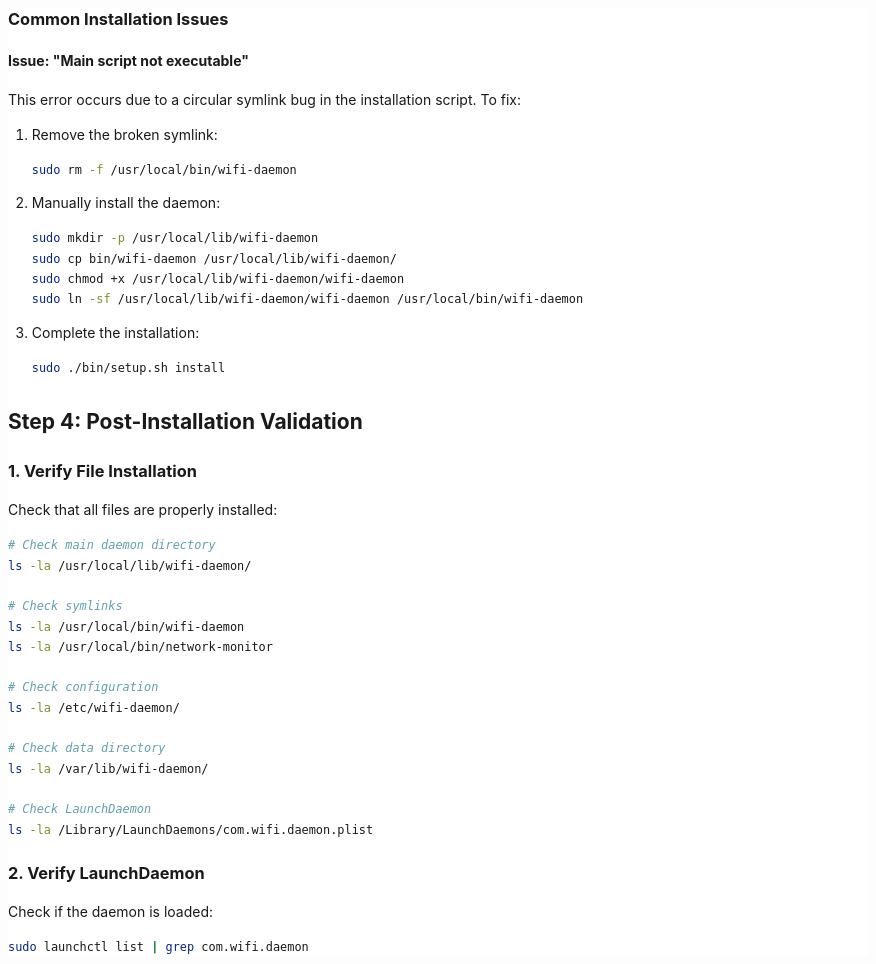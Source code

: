 ### Common Installation Issues

#### Issue: "Main script not executable"

This error occurs due to a circular symlink bug in the installation script. To fix:

1. Remove the broken symlink:
   ```bash
   sudo rm -f /usr/local/bin/wifi-daemon
   ```

2. Manually install the daemon:
   ```bash
   sudo mkdir -p /usr/local/lib/wifi-daemon
   sudo cp bin/wifi-daemon /usr/local/lib/wifi-daemon/
   sudo chmod +x /usr/local/lib/wifi-daemon/wifi-daemon
   sudo ln -sf /usr/local/lib/wifi-daemon/wifi-daemon /usr/local/bin/wifi-daemon
   ```

3. Complete the installation:
   ```bash
   sudo ./bin/setup.sh install
   ```

## Step 4: Post-Installation Validation

### 1. Verify File Installation

Check that all files are properly installed:

```bash
# Check main daemon directory
ls -la /usr/local/lib/wifi-daemon/

# Check symlinks
ls -la /usr/local/bin/wifi-daemon
ls -la /usr/local/bin/network-monitor

# Check configuration
ls -la /etc/wifi-daemon/

# Check data directory
ls -la /var/lib/wifi-daemon/

# Check LaunchDaemon
ls -la /Library/LaunchDaemons/com.wifi.daemon.plist
```

### 2. Verify LaunchDaemon

Check if the daemon is loaded:

```bash
sudo launchctl list | grep com.wifi.daemon
```
